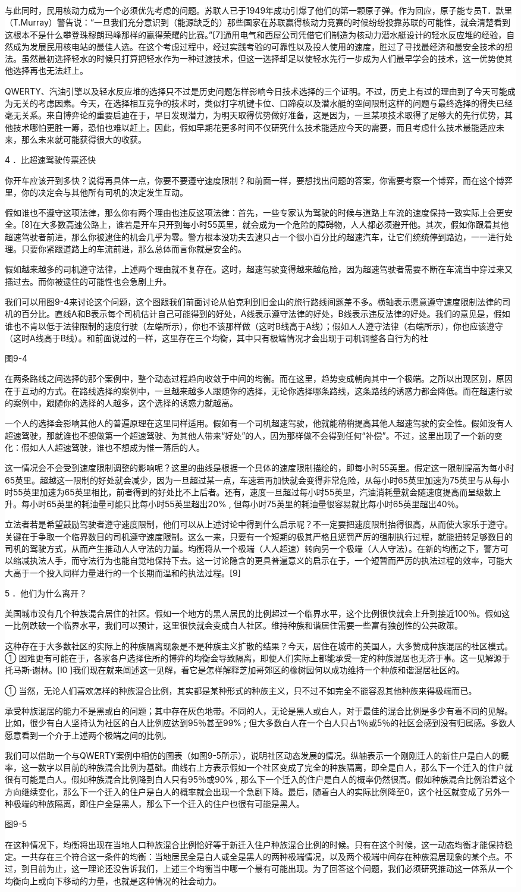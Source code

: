 与此同时，民用核动力成为一个必须优先考虑的问题。苏联人已于1949年成功引爆了他们的第一颗原子弹。作为回应，原子能专员T．默里（T.Murray）警告说：“一旦我们充分意识到（能源缺乏的）那些国家在苏联赢得核动力竞赛的时候纷纷投靠苏联的可能性，就会清楚看到这根本不是什么攀登珠穆朗玛峰那样的赢得荣耀的比赛。”[7]通用电气和西屋公司凭借它们制造为核动力潜水艇设计的轻水反应堆的经验，自然成为发展民用核电站的最佳人选。在这个考虑过程中，经过实践考验的可靠性以及投人使用的速度，胜过了寻找最经济和最安全技术的想法。虽然最初选择轻水的时候只打算把轻水作为一种过渡技术，但这一选择却足以使轻水先行一步成为人们最早学会的技术，这一优势使其他选择再也无法赶上。

QWERTY、汽油引擎以及轻水反应堆的选择只不过是历史问题怎样影响今日技术选择的三个证明。不过，历史上有过的理由到了今天可能成为无关的考虑因素。今天，在选择相互竞争的技术时，类似打字机键卡位、口蹄疫以及潜水艇的空间限制这样的问题与最终选择的得失已经毫无关系。来自博弈论的重要启迪在于，早日发现潜力，为明天取得优势做好准备，这是因为，一旦某项技术取得了足够大的先行优势，其他技术哪怕更胜一筹，恐怕也难以赶上。因此，假如早期花更多时间不仅研究什么技术能适应今天的需要，而且考虑什么技术最能适应未来，那么未来就可能获得很大的收获。

4 ．比超速驾驶传票还快

你开车应该开到多快？说得再具体一点，你要不要遵守速度限制？和前面一样，要想找出问题的答案，你需要考察一个博弈，而在这个博弈里，你的决定会与其他所有司机的决定发生互动。

假如谁也不遵守这项法律，那么你有两个理由也违反这项法律：首先，一些专家认为驾驶的时候与道路上车流的速度保持一致实际上会更安全。[8]在大多数高速公路上，谁若是开车只开到每小时55英里，就会成为一个危险的障碍物，人人都必须避开他。其次，假如你跟着其他超速驾驶者前进，那么你被逮住的机会几乎为零。警方根本没功夫去逮只占一个很小百分比的超速汽车，让它们统统停到路边，一一进行处理。只要你紧跟道路上的车流前进，那么总体而言你就是安全的。

假如越来越多的司机遵守法律，上述两个理由就不复存在。这时，超速驾驶变得越来越危险，因为超速驾驶者需要不断在车流当中穿过来又插过去。而你被逮住的可能性也会急剧上升。

我们可以用图9-4来讨论这个问题，这个图跟我们前面讨论从伯克利到旧金山的旅行路线间题差不多。横轴表示愿意遵守速度限制法律的司机的百分比。直线A和B表示每个司机估计自己可能得到的好处，A线表示遵守法律的好处，B线表示违反法律的好处。我们的意见是，假如谁也不肯以低于法律限制的速度行驶（左端所示），你也不该那样做（这时B线高于A线）；假如人人遵守法律（右端所示），你也应该遵守（这时A线高于B线）。和前面说过的一样，这里存在三个均衡，其中只有极端情况才会出现于司机调整各自行为的社

图9-4

在两条路线之间选择的那个案例中，整个动态过程趋向收敛于中间的均衡。而在这里，趋势变成朝向其中一个极端。之所以出现区别，原因在于互动的方式。在路线选择的案例中，一旦越来越多人跟随你的选择，无论你选择哪条路线，这条路线的诱惑力都会降低。而在超速行驶的案例中，跟随你的选择的人越多，这个选择的诱惑力就越高。

一个人的选择会影响其他人的普遍原理在这里同样适用。假如有一个司机超速驾驶，他就能稍稍提高其他人超速驾驶的安全性。假如没有人超速驾驶，那就谁也不想做第一个超速驾驶、为其他人带来“好处”的人，因为那样做不会得到任何“补偿”。不过，这里出现了一个新的变化：假如人人超速驾驶，谁也不想成为惟一落后的人。

这一情况会不会受到速度限制调整的影响呢？这里的曲线是根据一个具体的速度限制描绘的，即每小时55英里。假定这一限制提高为每小时65英里。超越这一限制的好处就会减少，因为一旦超过某一点，车速若再加快就会变得非常危险，从每小时65英里加速为75英里与从每小时55英里加速为65英里相比，前者得到的好处比不上后者。还有，速度一旦超过每小时55英里，汽油消耗量就会随速度提高而呈级数上升。每小时65英里的耗油量可能只比每小时55英里超出20% , 但每小时75英里的耗油量很容易就比每小时65英里超出40％。

立法者若是希望鼓励驾驶者遵守速度限制，他们可以从上述讨论中得到什么启示呢？不一定要把速度限制抬得很高，从而使大家乐于遵守。关键在于争取一个临界数目的司机遵守速度限制。这么一来，只要有一个短期的极其严格且惩罚严厉的强制执行过程，就能扭转足够数目的司机的驾驶方式，从而产生推动人人守法的力量。均衡将从一个极端（人人超速）转向另一个极端（人人守法）。在新的均衡之下，警方可以缩减执法人手，而守法行为也能自觉地保持下去。这一讨论隐含的更具普遍意义的启示在于，一个短暂而严厉的执法过程的效率，可能大大高于一个投入同样力量进行的一个长期而温和的执法过程。[9]

5 ．他们为什么离开？

美国城市没有几个种族混合居住的社区。假如一个地方的黑人居民的比例超过一个临界水平，这个比例很快就会上升到接近100％。假如这一比例跌破一个临界水平，我们可以预计，这里很快就会变成白人社区。维持种族和谐居住需要一些富有独创性的公共政策。

这种存在于大多数社区的实际上的种族隔离现象是不是种族主义扩散的结果？今天，居住在城市的美国人，大多赞成种族混居的社区模式。① 困难更有可能在于，各家各户选择住所的博弈的均衡会导致隔离，即便人们实际上都能承受一定的种族混居也无济于事。这一见解源于托马斯·谢林。[l0 ]我们现在就来阐述这一见解，看它是怎样解释芝加哥郊区的橡树园何以成功维持一个种族和谐混居社区的。

① 当然，无论人们喜欢怎样的种族混合比例，其实都是某种形式的种族主义，只不过不如完全不能容忍其他种族来得极端而已。

承受种族混居的能力不是黑或白的问题；其中存在灰色地带。不同的人，无论是黑人或白人，对于最佳的混合比例是多少有着不同的见解。比如，很少有白人坚持认为社区的白人比例应达到95％甚至99% ; 但大多数白人在一个白人只占1％或5％的社区会感到没有归属感。多数人愿意看到一个介于上述两个极端之间的比例。

我们可以借助一个与QWERTY案例中相仿的图表（如图9-5所示），说明社区动态发展的情况。纵轴表示一个刚刚迁人的新住户是白人的概率，这一数字以目前的种族混合比例为基础。曲线右上方表示假如一个社区变成了完全的种族隔离，即全是白人，那么下一个迁入的住户就很有可能是白人。假如种族混合比例降到白人只有95％或90% , 那么下一个迁入的住户是白人的概率仍然很高。假如种族混合比例沿着这个方向继续变化，那么下一个迁入的住户是白人的概率就会出现一个急剧下降。最后，随着白人的实际比例降至0，这个社区就变成了另外一种极端的种族隔离，即住户全是黑人，那么下一个迁入的住户也很有可能是黑人。

图9-5

在这种情况下，均衡将出现在当地人口种族混合比例恰好等于新迁入住户种族混合比例的时候。只有在这个时候，这一动态均衡才能保持稳定。一共存在三个符合这一条件的均衡：当地居民全是白人或全是黑人的两种极端情况，以及两个极端中间存在种族混居现象的某个点。不过，到目前为止，这一理论还没告诉我们，上述三个均衡当中哪一个最有可能出现。为了回答这个问题，我们必须研究推动这一体系从一个均衡向上或向下移动的力量，也就是这种情况的社会动力。
